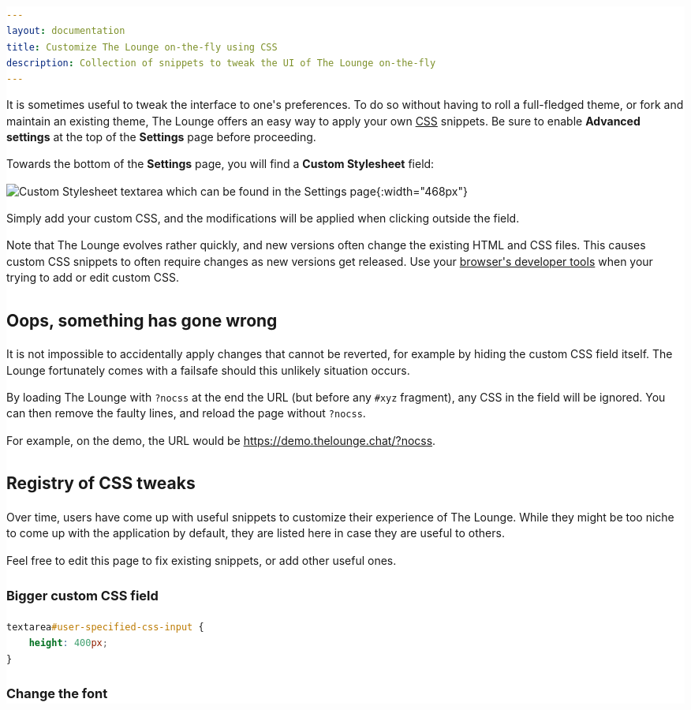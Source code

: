 ```yaml
---
layout: documentation
title: Customize The Lounge on-the-fly using CSS
description: Collection of snippets to tweak the UI of The Lounge on-the-fly
---
```


It is sometimes useful to tweak the interface to one's preferences. To do so without having to roll a full-fledged theme, or fork and maintain an existing theme, The Lounge offers an easy way to apply your own [CSS](https://en.wikipedia.org/wiki/Cascading_Style_Sheets) snippets. Be sure to enable **Advanced settings** at the top of the **Settings** page before proceeding.

Towards the bottom of the **Settings** page, you will find a **Custom Stylesheet** field:

![Custom Stylesheet textarea which can be found in the Settings page](/img/custom-stylesheet-textarea.png){:width="468px"}

Simply add your custom CSS, and the modifications will be applied when clicking outside the field.

Note that The Lounge evolves rather quickly, and new versions often change the existing HTML and CSS files. This causes custom CSS snippets to often require changes as new versions get released. Use your [browser's developer tools](https://developer.mozilla.org/en-US/docs/Learn/Common_questions/What_are_browser_developer_tools) when your trying to add or edit custom CSS.

## Oops, something has gone wrong

It is not impossible to accidentally apply changes that cannot be reverted, for example by hiding the custom CSS field itself. The Lounge fortunately comes with a failsafe should this unlikely situation occurs.

By loading The Lounge with `?nocss` at the end the URL (but before any `#xyz` fragment), any CSS in the field will be ignored. You can then remove the faulty lines, and reload the page without `?nocss`.

For example, on the demo, the URL would be <https://demo.thelounge.chat/?nocss>.

## Registry of CSS tweaks

Over time, users have come up with useful snippets to customize their experience of The Lounge. While they might be too niche to come up with the application by default, they are listed here in case they are useful to others.

Feel free to edit this page to fix existing snippets, or add other useful ones.

### Bigger custom CSS field

```css
textarea#user-specified-css-input {
	height: 400px;
}
```

### Change the font
